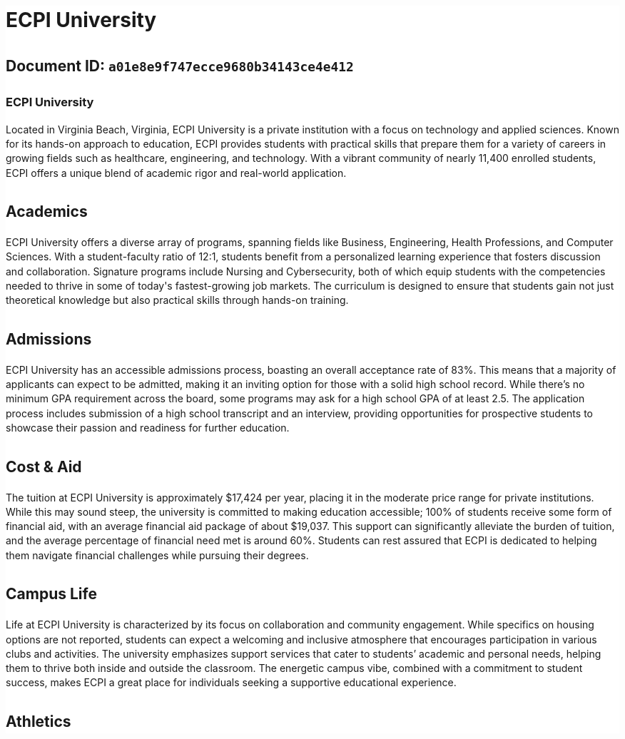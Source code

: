 # ECPI University

**Document ID:** `a01e8e9f747ecce9680b34143ce4e412`
---

### ECPI University

Located in Virginia Beach, Virginia, ECPI University is a private institution with a focus on technology and applied sciences. Known for its hands-on approach to education, ECPI provides students with practical skills that prepare them for a variety of careers in growing fields such as healthcare, engineering, and technology. With a vibrant community of nearly 11,400 enrolled students, ECPI offers a unique blend of academic rigor and real-world application.

## Academics

ECPI University offers a diverse array of programs, spanning fields like Business, Engineering, Health Professions, and Computer Sciences. With a student-faculty ratio of 12:1, students benefit from a personalized learning experience that fosters discussion and collaboration. Signature programs include Nursing and Cybersecurity, both of which equip students with the competencies needed to thrive in some of today's fastest-growing job markets. The curriculum is designed to ensure that students gain not just theoretical knowledge but also practical skills through hands-on training.

## Admissions

ECPI University has an accessible admissions process, boasting an overall acceptance rate of 83%. This means that a majority of applicants can expect to be admitted, making it an inviting option for those with a solid high school record. While there’s no minimum GPA requirement across the board, some programs may ask for a high school GPA of at least 2.5. The application process includes submission of a high school transcript and an interview, providing opportunities for prospective students to showcase their passion and readiness for further education.

## Cost & Aid

The tuition at ECPI University is approximately $17,424 per year, placing it in the moderate price range for private institutions. While this may sound steep, the university is committed to making education accessible; 100% of students receive some form of financial aid, with an average financial aid package of about $19,037. This support can significantly alleviate the burden of tuition, and the average percentage of financial need met is around 60%. Students can rest assured that ECPI is dedicated to helping them navigate financial challenges while pursuing their degrees.

## Campus Life

Life at ECPI University is characterized by its focus on collaboration and community engagement. While specifics on housing options are not reported, students can expect a welcoming and inclusive atmosphere that encourages participation in various clubs and activities. The university emphasizes support services that cater to students’ academic and personal needs, helping them to thrive both inside and outside the classroom. The energetic campus vibe, combined with a commitment to student success, makes ECPI a great place for individuals seeking a supportive educational experience.

## Athletics
